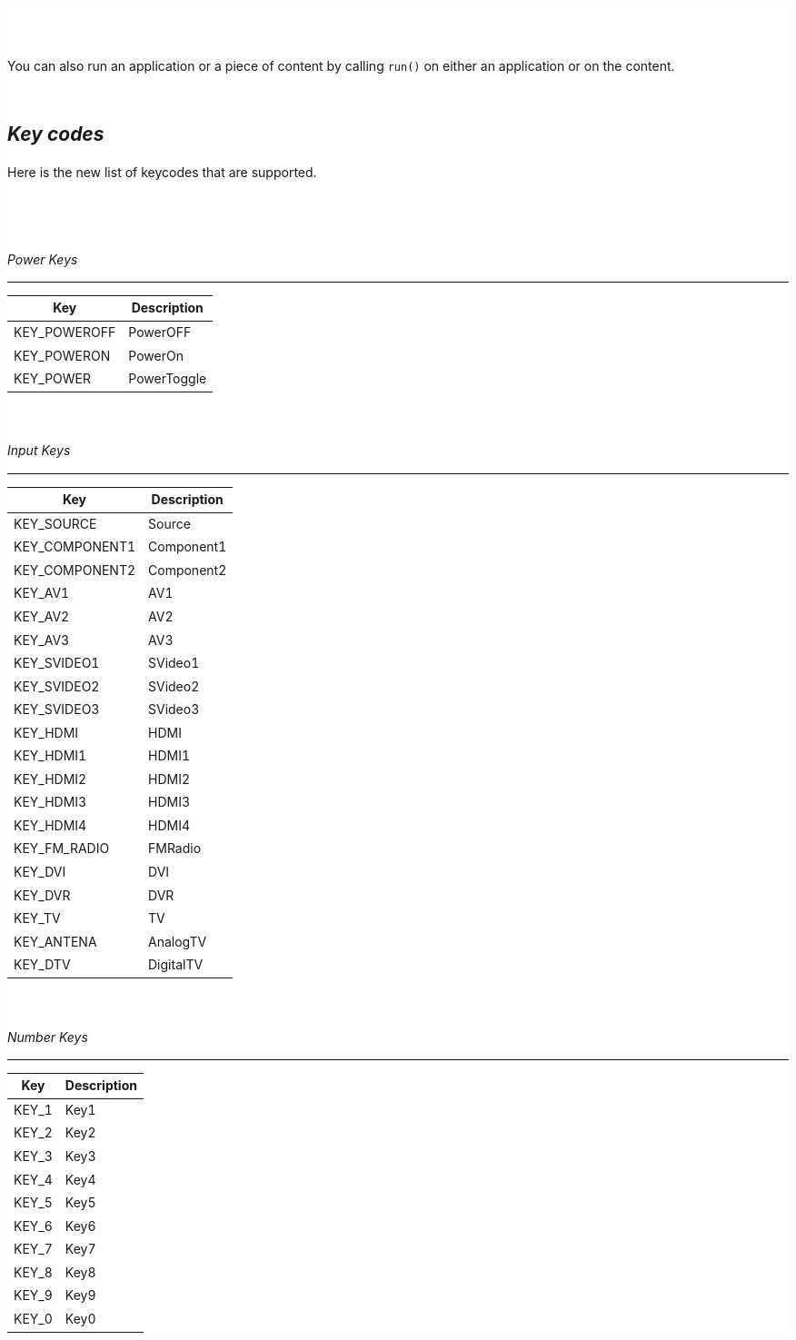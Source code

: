 <br></br>

You can also run an application or a piece of content by calling `run()`
on either an application or on the content.
<br></br>

***Key codes***
---------------
Here is the new list of keycodes that are supported.
<br></br>
<br></br>

*Power Keys*
____________
Key|Description
---|-----------
KEY_POWEROFF|PowerOFF
KEY_POWERON|PowerOn
KEY_POWER|PowerToggle

<br></br>
*Input Keys*
____________
Key|Description
---|-----------
KEY_SOURCE|Source
KEY_COMPONENT1|Component1
KEY_COMPONENT2|Component2
KEY_AV1|AV1
KEY_AV2|AV2
KEY_AV3|AV3
KEY_SVIDEO1|SVideo1
KEY_SVIDEO2|SVideo2
KEY_SVIDEO3|SVideo3
KEY_HDMI|HDMI
KEY_HDMI1|HDMI1
KEY_HDMI2|HDMI2
KEY_HDMI3|HDMI3
KEY_HDMI4|HDMI4
KEY_FM_RADIO|FMRadio
KEY_DVI|DVI
KEY_DVR|DVR
KEY_TV|TV
KEY_ANTENA|AnalogTV
KEY_DTV|DigitalTV

<br></br>
*Number Keys*
_____________
Key|Description
---|-----------
KEY_1|Key1
KEY_2|Key2
KEY_3|Key3
KEY_4|Key4
KEY_5|Key5
KEY_6|Key6
KEY_7|Key7
KEY_8|Key8
KEY_9|Key9
KEY_0|Key0

